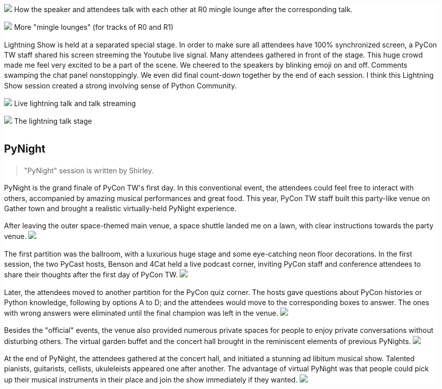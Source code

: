 ![](https://i.imgur.com/4CALapK.jpg)
How the speaker and attendees talk with each other at R0 mingle lounge after the corresponding talk.

![](https://i.imgur.com/1uyOFwk.png)
More "mingle lounges" (for tracks of R0 and R1)

Lightning Show is held at a separated special stage. In order to make sure all attendees have 100% synchronized screen, a PyCon TW staff shared his screen streeming the Youtube live signal. Many attendees gathered in front of the stage. This huge crowd made me feel very excited to be a part of the scene. We cheered to the speakers by blinking emoji on and off. Comments swamping the chat panel nonstoppingly. We even did final count-down together by the end of each session. I think this Lightning Show session created a strong involving sense of Python Community.

![](https://i.imgur.com/1L8dwm5.jpg)
Live lightning talk and talk streaming

![](https://i.imgur.com/RJeQQsu.png)
The lightning talk stage


## PyNight
> "PyNight" session is written by Shirley.

PyNight is the grand finale of PyCon TW's first day. In this conventional event, the attendees could feel free to interact with others, accompanied by amazing musical performances and great food. This year, PyCon TW staff built this party-like venue on Gather town and brought a realistic virtually-held PyNight experience.

After leaving the outer space-themed main venue, a space shuttle landed me on a lawn, with clear instructions towards the party venue.
![](https://i.imgur.com/KI986X4.png)

The first partition was the ballroom, with a luxurious huge stage and some eye-catching neon floor decorations. In the first session, the two PyCast hosts, Benson and 4Cat held a live podcast corner, inviting PyCon staff and conference attendees to share their thoughts after the first day of PyCon TW.
![](https://i.imgur.com/uk7rlNv.png)

Later, the attendees moved to another partition for the PyCon quiz corner. The hosts gave questions about PyCon histories or Python knowledge, following by options A to D; and the attendees would move to the corresponding boxes to answer. The ones with wrong answers were eliminated until the final champion was left in the venue.
![](https://i.imgur.com/dJerQHM.png)

Besides the "official" events, the venue also provided numerous private spaces for people to enjoy private conversations without disturbing others. The virtual garden buffet and the concert hall brought in the reminiscent elements of previous PyNights.
![](https://i.imgur.com/Xn3RFAE.png)

At the end of PyNight, the attendees gathered at the concert hall, and initiated a stunning ad libitum musical show. Talented pianists, guitarists, cellists, ukuleleists appeared one after another. The advantage of virtual PyNight was that people could pick up their musical instruments in their place and join the show immediately if they wanted. 
![](https://i.imgur.com/ASUbyMp.png)
